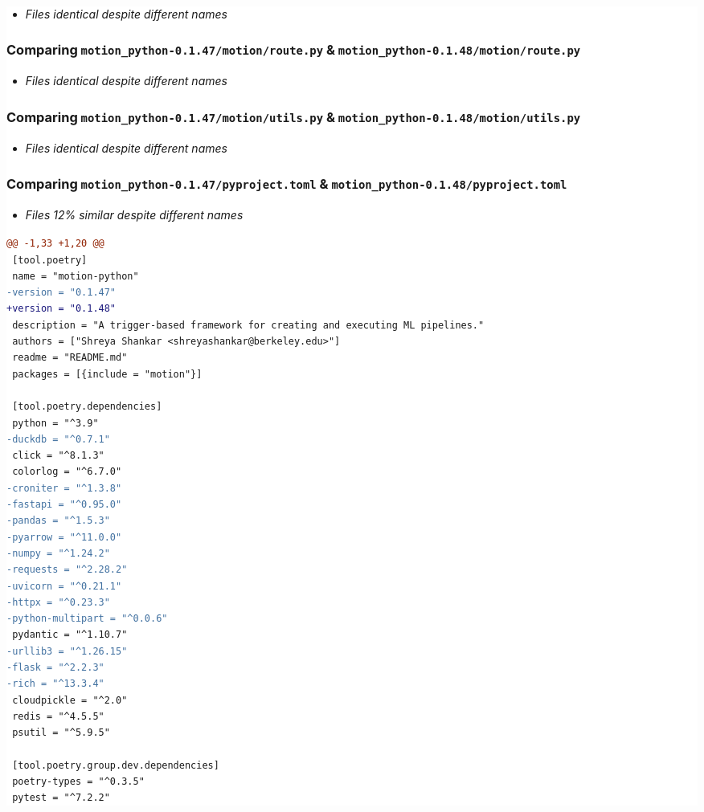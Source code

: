  * *Files identical despite different names*

### Comparing `motion_python-0.1.47/motion/route.py` & `motion_python-0.1.48/motion/route.py`

 * *Files identical despite different names*

### Comparing `motion_python-0.1.47/motion/utils.py` & `motion_python-0.1.48/motion/utils.py`

 * *Files identical despite different names*

### Comparing `motion_python-0.1.47/pyproject.toml` & `motion_python-0.1.48/pyproject.toml`

 * *Files 12% similar despite different names*

```diff
@@ -1,33 +1,20 @@
 [tool.poetry]
 name = "motion-python"
-version = "0.1.47"
+version = "0.1.48"
 description = "A trigger-based framework for creating and executing ML pipelines."
 authors = ["Shreya Shankar <shreyashankar@berkeley.edu>"]
 readme = "README.md"
 packages = [{include = "motion"}]
 
 [tool.poetry.dependencies]
 python = "^3.9"
-duckdb = "^0.7.1"
 click = "^8.1.3"
 colorlog = "^6.7.0"
-croniter = "^1.3.8"
-fastapi = "^0.95.0"
-pandas = "^1.5.3"
-pyarrow = "^11.0.0"
-numpy = "^1.24.2"
-requests = "^2.28.2"
-uvicorn = "^0.21.1"
-httpx = "^0.23.3"
-python-multipart = "^0.0.6"
 pydantic = "^1.10.7"
-urllib3 = "^1.26.15"
-flask = "^2.2.3"
-rich = "^13.3.4"
 cloudpickle = "^2.0"
 redis = "^4.5.5"
 psutil = "^5.9.5"
 
 [tool.poetry.group.dev.dependencies]
 poetry-types = "^0.3.5"
 pytest = "^7.2.2"
```
